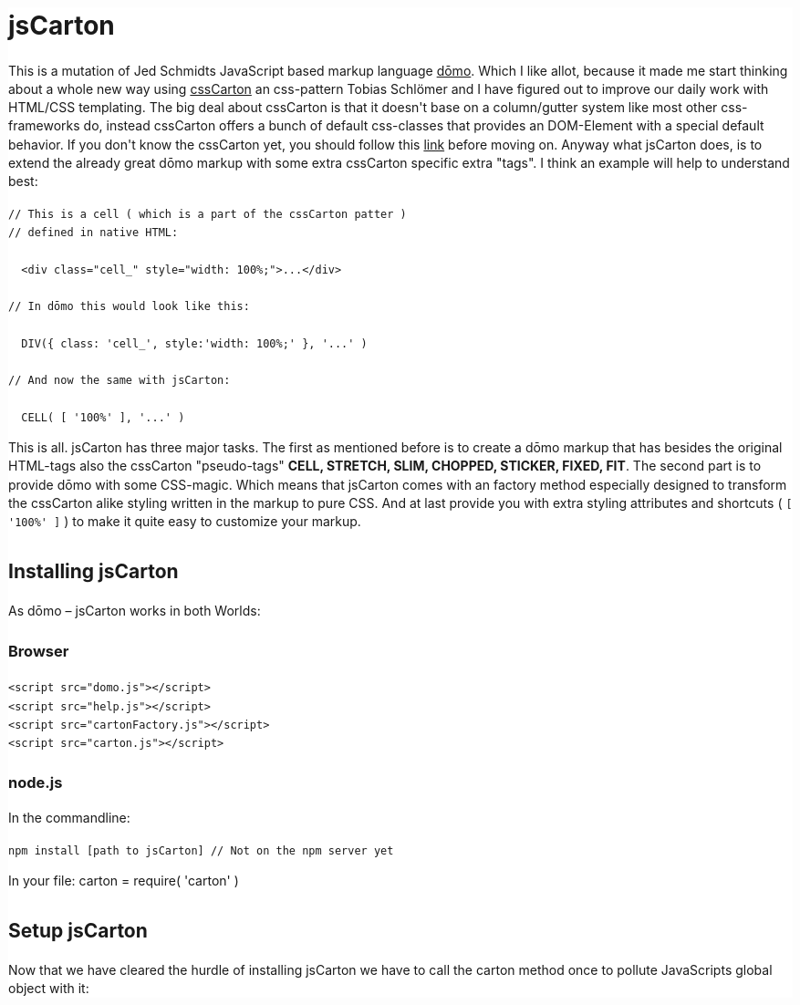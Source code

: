 # jsCarton
This is a mutation of Jed Schmidts JavaScript based markup language [dōmo](http://domo-js.com/).
Which I like allot, because it made me start thinking about a whole new way using
[cssCarton](http://css.carton.io/) an css-pattern Tobias Schlömer and I have figured out to improve 
our daily work with HTML/CSS templating. The big deal about cssCarton is that it doesn't base on a 
column/gutter system like most other css-frameworks do, instead cssCarton offers a bunch of default
css-classes that provides an DOM-Element with a special default behavior. If you don't know the
cssCarton yet, you should follow this [link](http://github.com/cartonmarkup/cssCarton/readme.md) before
moving on. Anyway what jsCarton does, is to extend the already great dōmo markup with some extra cssCarton
specific extra "tags". I think an example will help to understand best:

    // This is a cell ( which is a part of the cssCarton patter )
    // defined in native HTML:

      <div class="cell_" style="width: 100%;">...</div>

    // In dōmo this would look like this: 

      DIV({ class: 'cell_', style:'width: 100%;' }, '...' )

    // And now the same with jsCarton:
    
      CELL( [ '100%' ], '...' ) 

This is all. jsCarton has three major tasks. The first as mentioned before is to create a dōmo
markup that has besides the original HTML-tags also the cssCarton "pseudo-tags"
**CELL, STRETCH, SLIM, CHOPPED, STICKER, FIXED, FIT**. The second part is to provide dōmo with
some CSS-magic. Which means that jsCarton comes with an factory method especially designed
to transform the cssCarton alike styling written in the markup to pure CSS. And at last provide
you with extra styling attributes and shortcuts ( `[ '100%' ]` ) to make it quite easy to
customize your markup.

## Installing jsCarton 
As dōmo – jsCarton works in both Worlds:

### Browser
    
    <script src="domo.js"></script>
    <script src="help.js"></script>
    <script src="cartonFactory.js"></script>
    <script src="carton.js"></script>

### node.js
In the commandline:

    npm install [path to jsCarton] // Not on the npm server yet 

In your file:
    carton = require( 'carton' )

## Setup jsCarton
Now that we have cleared the hurdle of installing jsCarton we have to call the carton method once
to pollute JavaScripts global object with it:
 